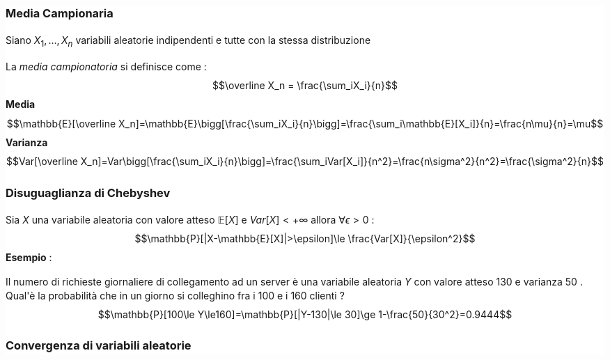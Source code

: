 ### Media Campionaria

Siano $X_1,\dots,X_n$ variabili aleatorie indipendenti e tutte con la stessa distribuzione 

La *media campionatoria* si definisce come :
$$\overline X_n = \frac{\sum_iX_i}{n}$$
**Media**
$$\mathbb{E}[\overline X_n]=\mathbb{E}\bigg[\frac{\sum_iX_i}{n}\bigg]=\frac{\sum_i\mathbb{E}[X_i]}{n}=\frac{n\mu}{n}=\mu$$
**Varianza**
$$Var[\overline X_n]=Var\bigg[\frac{\sum_iX_i}{n}\bigg]=\frac{\sum_iVar[X_i]}{n^2}=\frac{n\sigma^2}{n^2}=\frac{\sigma^2}{n}$$

### Disuguaglianza di Chebyshev

Sia $X$ una variabile aleatoria con valore atteso $\mathbb{E}[X]$ e $Var[X]<+\infty$ allora $\forall \epsilon > 0$ :
$$\mathbb{P}[|X-\mathbb{E}[X]|>\epsilon]\le \frac{Var[X]}{\epsilon^2}$$
**Esempio** :

Il numero di richieste giornaliere di collegamento ad un server è una variabile aleatoria $Y$ con valore atteso 130 e varianza 50 .
Qual'è la probabilità che in un giorno si colleghino fra i 100 e i 160 clienti ?  
$$\mathbb{P}[100\le Y\le160]=\mathbb{P}[|Y-130|\le 30]\ge 1-\frac{50}{30^2}=0.9444$$
### Convergenza di variabili aleatorie

